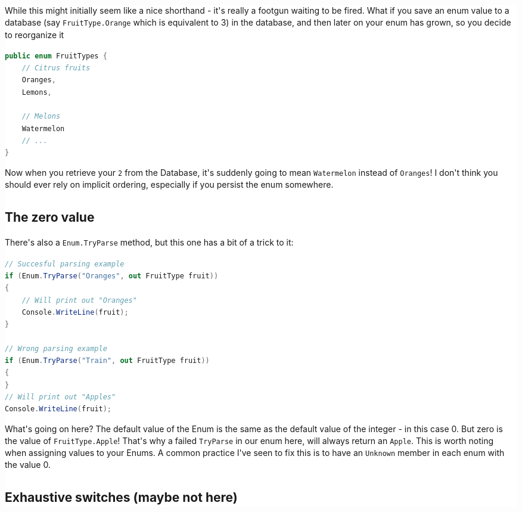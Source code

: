 While this might initially seem like a nice shorthand - it's really a footgun waiting to be fired. What if you 
save an enum value to a database (say `FruitType.Orange` which is equivalent to 3) in the database, and then later
on your enum has grown, so you decide to reorganize it

```csharp
public enum FruitTypes {
    // Citrus fruits
    Oranges,
    Lemons,
    
    // Melons
    Watermelon
    // ... 
}
```
Now when you retrieve your `2` from the Database, it's suddenly going to mean `Watermelon` instead of `Oranges`!
I don't think you should ever rely on implicit ordering, especially if you persist the enum somewhere.


## The zero value

There's also a `Enum.TryParse` method, but this one has a bit of a trick to it:
```csharp
// Succesful parsing example
if (Enum.TryParse("Oranges", out FruitType fruit))
{
    // Will print out "Oranges"
    Console.WriteLine(fruit);
}

// Wrong parsing example
if (Enum.TryParse("Train", out FruitType fruit))
{
}
// Will print out "Apples" 
Console.WriteLine(fruit);
```

What's going on here? The default value of the Enum is the same as the default value of the integer - in this case 0.
But zero is the value of `FruitType.Apple`! That's why a failed `TryParse` in our enum here, will always return an `Apple`.
This is worth noting when assigning values to your Enums.
A common practice I've seen to fix this is to have an `Unknown` member in each enum with the value 0.  


## Exhaustive switches (maybe not here)
